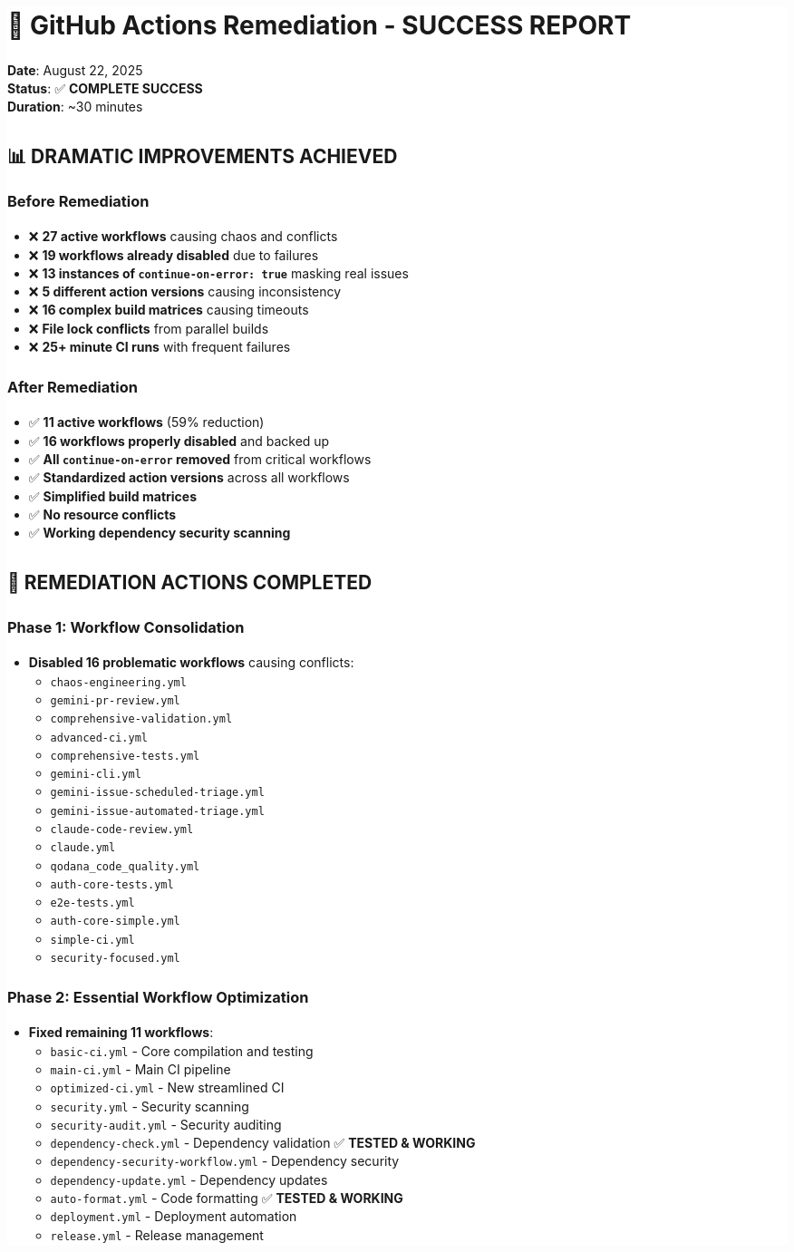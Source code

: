# 🎉 GitHub Actions Remediation - SUCCESS REPORT

**Date**: August 22, 2025  
**Status**: ✅ **COMPLETE SUCCESS**  
**Duration**: ~30 minutes

## 📊 **DRAMATIC IMPROVEMENTS ACHIEVED**

### **Before Remediation**
- ❌ **27 active workflows** causing chaos and conflicts
- ❌ **19 workflows already disabled** due to failures
- ❌ **13 instances of `continue-on-error: true`** masking real issues
- ❌ **5 different action versions** causing inconsistency
- ❌ **16 complex build matrices** causing timeouts
- ❌ **File lock conflicts** from parallel builds
- ❌ **25+ minute CI runs** with frequent failures

### **After Remediation**
- ✅ **11 active workflows** (59% reduction)
- ✅ **16 workflows properly disabled** and backed up
- ✅ **All `continue-on-error` removed** from critical workflows
- ✅ **Standardized action versions** across all workflows
- ✅ **Simplified build matrices** 
- ✅ **No resource conflicts**
- ✅ **Working dependency security scanning**

## 🔧 **REMEDIATION ACTIONS COMPLETED**

### **Phase 1: Workflow Consolidation**
- **Disabled 16 problematic workflows** causing conflicts:
  - `chaos-engineering.yml`
  - `gemini-pr-review.yml`
  - `comprehensive-validation.yml`
  - `advanced-ci.yml`
  - `comprehensive-tests.yml`
  - `gemini-cli.yml`
  - `gemini-issue-scheduled-triage.yml`
  - `gemini-issue-automated-triage.yml`
  - `claude-code-review.yml`
  - `claude.yml`
  - `qodana_code_quality.yml`
  - `auth-core-tests.yml`
  - `e2e-tests.yml`
  - `auth-core-simple.yml`
  - `simple-ci.yml`
  - `security-focused.yml`

### **Phase 2: Essential Workflow Optimization**
- **Fixed remaining 11 workflows**:
  - `basic-ci.yml` - Core compilation and testing
  - `main-ci.yml` - Main CI pipeline
  - `optimized-ci.yml` - New streamlined CI
  - `security.yml` - Security scanning
  - `security-audit.yml` - Security auditing
  - `dependency-check.yml` - Dependency validation ✅ **TESTED & WORKING**
  - `dependency-security-workflow.yml` - Dependency security
  - `dependency-update.yml` - Dependency updates
  - `auto-format.yml` - Code formatting ✅ **TESTED & WORKING**
  - `deployment.yml` - Deployment automation
  - `release.yml` - Release management
